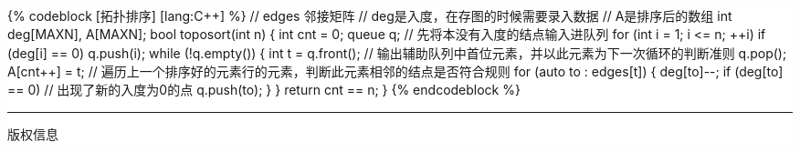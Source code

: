 {% codeblock [拓扑排序] [lang:C++]  %}
// edges 邻接矩阵
// deg是入度，在存图的时候需要录入数据
// A是排序后的数组
int deg[MAXN], A[MAXN];
bool toposort(int n)
{
    int cnt = 0;
    queue<int> q;
	// 先将本没有入度的结点输入进队列
    for (int i = 1; i <= n; ++i)
        if (deg[i] == 0)
            q.push(i);
    while (!q.empty())
    {
        int t = q.front();
		// 输出辅助队列中首位元素，并以此元素为下一次循环的判断准则
        q.pop();
        A[cnt++] = t;
		// 遍历上一个排序好的元素行的元素，判断此元素相邻的结点是否符合规则
        for (auto to : edges[t])
        {
            deg[to]--;
            if (deg[to] == 0) // 出现了新的入度为0的点
                q.push(to);
        }
    }
    return cnt == n;
}
{% endcodeblock %}

<hr />
版权信息